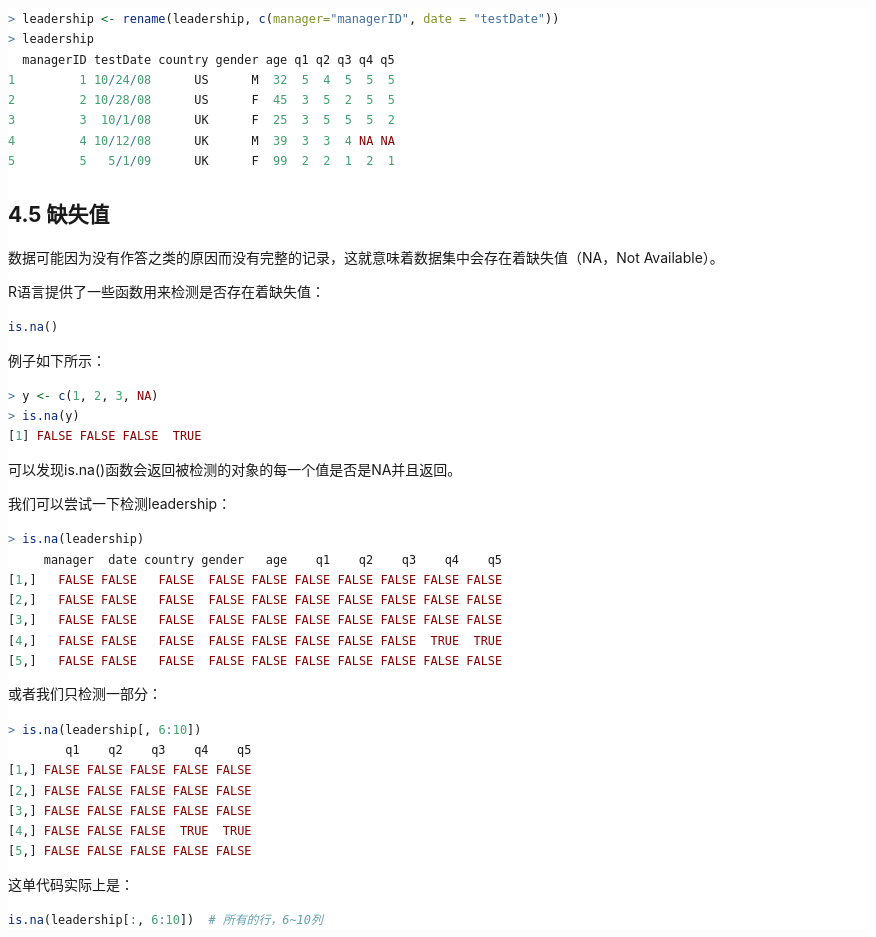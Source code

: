 ```r
> leadership <- rename(leadership, c(manager="managerID", date = "testDate"))
> leadership
  managerID testDate country gender age q1 q2 q3 q4 q5
1         1 10/24/08      US      M  32  5  4  5  5  5
2         2 10/28/08      US      F  45  3  5  2  5  5
3         3  10/1/08      UK      F  25  3  5  5  5  2
4         4 10/12/08      UK      M  39  3  3  4 NA NA
5         5   5/1/09      UK      F  99  2  2  1  2  1
```

## 4.5 缺失值

数据可能因为没有作答之类的原因而没有完整的记录，这就意味着数据集中会存在着缺失值（NA，Not Available）。

R语言提供了一些函数用来检测是否存在着缺失值：

```r
is.na()
```

例子如下所示：

```r
> y <- c(1, 2, 3, NA)
> is.na(y)
[1] FALSE FALSE FALSE  TRUE
```

可以发现is.na()函数会返回被检测的对象的每一个值是否是NA并且返回。

我们可以尝试一下检测leadership：

```r
> is.na(leadership)
     manager  date country gender   age    q1    q2    q3    q4    q5
[1,]   FALSE FALSE   FALSE  FALSE FALSE FALSE FALSE FALSE FALSE FALSE
[2,]   FALSE FALSE   FALSE  FALSE FALSE FALSE FALSE FALSE FALSE FALSE
[3,]   FALSE FALSE   FALSE  FALSE FALSE FALSE FALSE FALSE FALSE FALSE
[4,]   FALSE FALSE   FALSE  FALSE FALSE FALSE FALSE FALSE  TRUE  TRUE
[5,]   FALSE FALSE   FALSE  FALSE FALSE FALSE FALSE FALSE FALSE FALSE
```

或者我们只检测一部分：

```r
> is.na(leadership[, 6:10])
        q1    q2    q3    q4    q5
[1,] FALSE FALSE FALSE FALSE FALSE
[2,] FALSE FALSE FALSE FALSE FALSE
[3,] FALSE FALSE FALSE FALSE FALSE
[4,] FALSE FALSE FALSE  TRUE  TRUE
[5,] FALSE FALSE FALSE FALSE FALSE
```

这单代码实际上是：

```r
is.na(leadership[:, 6:10])  # 所有的行，6~10列
```
